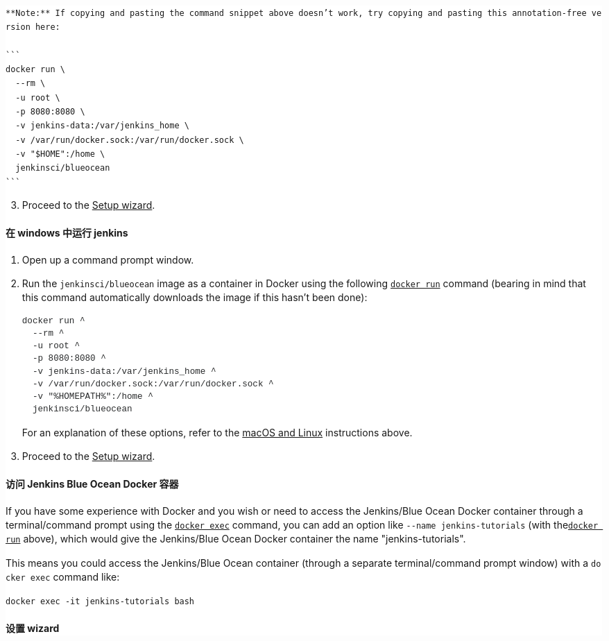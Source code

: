     **Note:** If copying and pasting the command snippet above doesn’t work, try copying and pasting this annotation-free version here:

    ```
    docker run \
      --rm \
      -u root \
      -p 8080:8080 \
      -v jenkins-data:/var/jenkins_home \
      -v /var/run/docker.sock:/var/run/docker.sock \
      -v "$HOME":/home \
      jenkinsci/blueocean
    ```

3.  Proceed to the [Setup wizard](https://jenkins.io/doc/tutorials/create-a-pipeline-in-blue-ocean/#setup-wizard).

#### 在 windows 中运行 jenkins

1.  Open up a command prompt window.

2.  Run the `jenkinsci/blueocean` image as a container in Docker using the following [`docker run`](https://docs.docker.com/engine/reference/commandline/run/) command (bearing in mind that this command automatically downloads the image if this hasn’t been done):

    <pre class="nowrap" style="box-sizing: inherit; font-family: Menlo, Monaco, Consolas, &quot;Liberation Mono&quot;, &quot;Courier New&quot;, monospace; font-size: 12.6px; margin-top: 0px; margin-bottom: 1rem; overflow: auto; display: block; color: rgb(41, 43, 44);">docker run ^
      --rm ^
      -u root ^
      -p 8080:8080 ^
      -v jenkins-data:/var/jenkins_home ^
      -v /var/run/docker.sock:/var/run/docker.sock ^
      -v "%HOMEPATH%":/home ^
      jenkinsci/blueocean</pre>

    For an explanation of these options, refer to the [macOS and Linux](https://jenkins.io/doc/tutorials/create-a-pipeline-in-blue-ocean/#on-macos-and-linux) instructions above.

3.  Proceed to the [Setup wizard](https://jenkins.io/doc/tutorials/create-a-pipeline-in-blue-ocean/#setup-wizard).

#### 访问 Jenkins Blue Ocean Docker 容器

If you have some experience with Docker and you wish or need to access the Jenkins/Blue Ocean Docker container through a terminal/command prompt using the [`docker exec`](https://docs.docker.com/engine/reference/commandline/exec/) command, you can add an option like `--name jenkins-tutorials` (with the[`docker run`](https://docs.docker.com/engine/reference/commandline/run/) above), which would give the Jenkins/Blue Ocean Docker container the name "jenkins-tutorials".

This means you could access the Jenkins/Blue Ocean container (through a separate terminal/command prompt window) with a `docker exec` command like:

`docker exec -it jenkins-tutorials bash`

#### 设置 wizard
